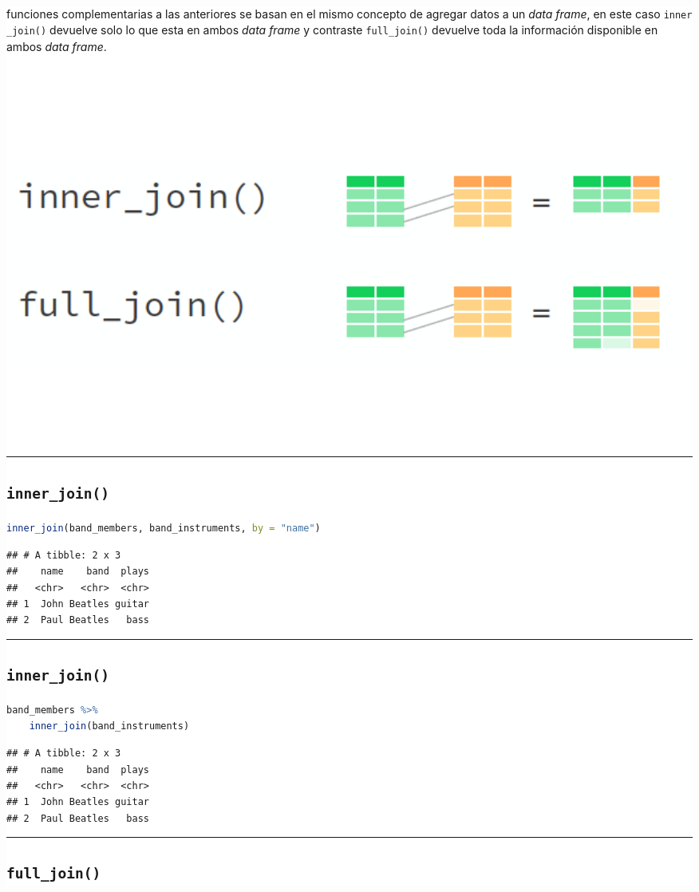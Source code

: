 funciones complementarias a las anteriores se basan en el mismo concepto de agregar datos a un _data frame_, en este caso `inner_join()` devuelve solo lo que esta en ambos _data frame_ y contraste `full_join()` devuelve toda la información disponible en ambos _data frame_.

<br>

<img class=center src= assets/img/img16.png height=450  />

---

## `inner_join()`


```r
inner_join(band_members, band_instruments, by = "name")
```

```
## # A tibble: 2 x 3
##    name    band  plays
##   <chr>   <chr>  <chr>
## 1  John Beatles guitar
## 2  Paul Beatles   bass
```

---

## `inner_join()`


```r
band_members %>% 
    inner_join(band_instruments)
```

```
## # A tibble: 2 x 3
##    name    band  plays
##   <chr>   <chr>  <chr>
## 1  John Beatles guitar
## 2  Paul Beatles   bass
```

---

## `full_join()`
